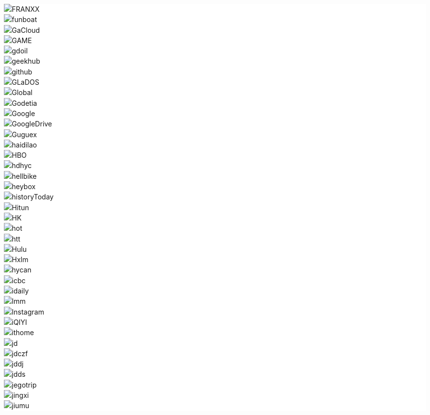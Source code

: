   <div><img src="https://fastly.jsdelivr.net/gh/Orz-3/mini@master/Color/FRANXX.png"/><span>FRANXX</span></div>
  <div><img src="https://fastly.jsdelivr.net/gh/Orz-3/mini@master/Color/funboat.png"/><span>funboat</span></div>
  <div><img src="https://fastly.jsdelivr.net/gh/Orz-3/mini@master/Color/GaCloud.png"/><span>GaCloud</span></div>
  <div><img src="https://fastly.jsdelivr.net/gh/Orz-3/mini@master/Color/GAME.png"/><span>GAME</span></div>
  <div><img src="https://fastly.jsdelivr.net/gh/Orz-3/mini@master/Color/gdoil.png"/><span>gdoil</span></div>
  <div><img src="https://fastly.jsdelivr.net/gh/Orz-3/mini@master/Color/geekhub.png"/><span>geekhub</span></div>
  <div><img src="https://fastly.jsdelivr.net/gh/Orz-3/mini@master/Color/github.png"/><span>github</span></div>
  <div><img src="https://fastly.jsdelivr.net/gh/Orz-3/mini@master/Color/GLaDOS.png"/><span>GLaDOS</span></div>
  <div><img src="https://fastly.jsdelivr.net/gh/Orz-3/mini@master/Color/Global.png"/><span>Global</span></div>
  <div><img src="https://fastly.jsdelivr.net/gh/Orz-3/mini@master/Color/Godetia.png"/><span>Godetia</span></div>
  <div><img src="https://fastly.jsdelivr.net/gh/Orz-3/mini@master/Color/Google.png"/><span>Google</span></div>
  <div><img src="https://fastly.jsdelivr.net/gh/Orz-3/mini@master/Color/GoogleDrive.png"/><span>GoogleDrive</span></div>
  <div><img src="https://fastly.jsdelivr.net/gh/Orz-3/mini@master/Color/Guguex.png"/><span>Guguex</span></div>
  <div><img src="https://fastly.jsdelivr.net/gh/Orz-3/mini@master/Color/haidilao.png"/><span>haidilao</span></div>
  <div><img src="https://fastly.jsdelivr.net/gh/Orz-3/mini@master/Color/HBO.png"/><span>HBO</span></div>
  <div><img src="https://fastly.jsdelivr.net/gh/Orz-3/mini@master/Color/hdhyc.png"/><span>hdhyc</span></div>
  <div><img src="https://fastly.jsdelivr.net/gh/Orz-3/mini@master/Color/hellbike.png"/><span>hellbike</span></div>
  <div><img src="https://fastly.jsdelivr.net/gh/Orz-3/mini@master/Color/heybox.png"/><span>heybox</span></div>
  <div><img src="https://fastly.jsdelivr.net/gh/Orz-3/mini@master/Color/historyToday.png"/><span>historyToday</span></div>
  <div><img src="https://fastly.jsdelivr.net/gh/Orz-3/mini@master/Color/Hitun.png"/><span>Hitun</span></div>
  <div><img src="https://fastly.jsdelivr.net/gh/Orz-3/mini@master/Color/HK.png"/><span>HK</span></div>
  <div><img src="https://fastly.jsdelivr.net/gh/Orz-3/mini@master/Color/hot.png"/><span>hot</span></div>
  <div><img src="https://fastly.jsdelivr.net/gh/Orz-3/mini@master/Color/htt.png"/><span>htt</span></div>
  <div><img src="https://fastly.jsdelivr.net/gh/Orz-3/mini@master/Color/Hulu.png"/><span>Hulu</span></div>
  <div><img src="https://fastly.jsdelivr.net/gh/Orz-3/mini@master/Color/Hxlm.png"/><span>Hxlm</span></div>
  <div><img src="https://fastly.jsdelivr.net/gh/Orz-3/mini@master/Color/hycan.png"/><span>hycan</span></div>
  <div><img src="https://fastly.jsdelivr.net/gh/Orz-3/mini@master/Color/icbc.png"/><span>icbc</span></div>
  <div><img src="https://fastly.jsdelivr.net/gh/Orz-3/mini@master/Color/idaily.png"/><span>idaily</span></div>
  <div><img src="https://fastly.jsdelivr.net/gh/Orz-3/mini@master/Color/Imm.png"/><span>Imm</span></div>
  <div><img src="https://fastly.jsdelivr.net/gh/Orz-3/mini@master/Color/Instagram.png"/><span>Instagram</span></div>
  <div><img src="https://fastly.jsdelivr.net/gh/Orz-3/mini@master/Color/iQIYI.png"/><span>iQIYI</span></div>
  <div><img src="https://fastly.jsdelivr.net/gh/Orz-3/mini@master/Color/ithome.png"/><span>ithome</span></div>
  <div><img src="https://fastly.jsdelivr.net/gh/Orz-3/mini@master/Color/jd.png"/><span>jd</span></div>
  <div><img src="https://fastly.jsdelivr.net/gh/Orz-3/mini@master/Color/jdczf.png"/><span>jdczf</span></div>
  <div><img src="https://fastly.jsdelivr.net/gh/Orz-3/mini@master/Color/jddj.png"/><span>jddj</span></div>
  <div><img src="https://fastly.jsdelivr.net/gh/Orz-3/mini@master/Color/jdds.png"/><span>jdds</span></div>
  <div><img src="https://fastly.jsdelivr.net/gh/Orz-3/mini@master/Color/jegotrip.png"/><span>jegotrip</span></div>
  <div><img src="https://fastly.jsdelivr.net/gh/Orz-3/mini@master/Color/jingxi.png"/><span>jingxi</span></div>
  <div><img src="https://fastly.jsdelivr.net/gh/Orz-3/mini@master/Color/jiumu.png"/><span>jiumu</span></div>